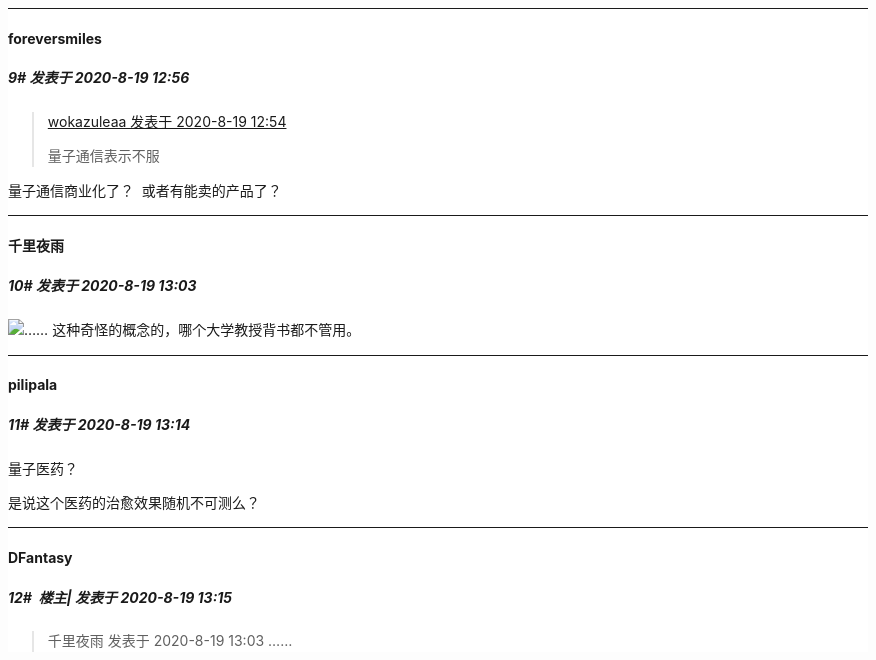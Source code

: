 





*****

####  foreversmiles  
##### 9#       发表于 2020-8-19 12:56



<blockquote><a href="httphttps://bbs.saraba1st.com/2b/forum.php?mod=redirect&amp;goto=findpost&amp;pid=48484166&amp;ptid=1955495" target="_blank">wokazuleaa 发表于 2020-8-19 12:54</a>

量子通信表示不服</blockquote>
量子通信商业化了？  或者有能卖的产品了？







*****

####  千里夜雨  
##### 10#       发表于 2020-8-19 13:03



<img src="https://static.saraba1st.com/image/smiley/face2017/002.png" referrerpolicy="no-referrer">……
这种奇怪的概念的，哪个大学教授背书都不管用。







*****

####  pilipala  
##### 11#       发表于 2020-8-19 13:14




量子医药？


是说这个医药的治愈效果随机不可测么？







*****

####  DFantasy  
##### 12#         楼主| 发表于 2020-8-19 13:15



<blockquote>千里夜雨 发表于 2020-8-19 13:03
……
